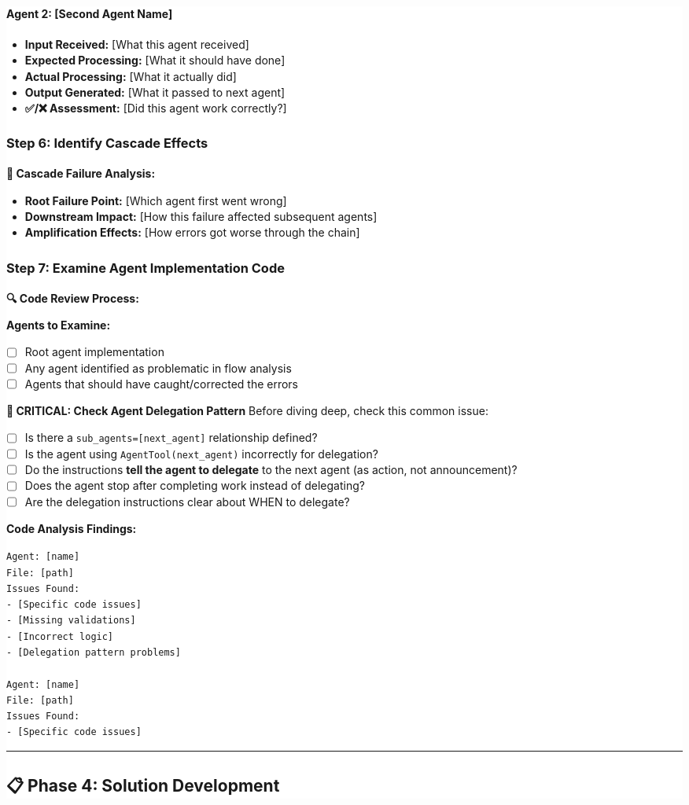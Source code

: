 #### Agent 2: [Second Agent Name]  
- **Input Received:** [What this agent received]
- **Expected Processing:** [What it should have done]
- **Actual Processing:** [What it actually did]
- **Output Generated:** [What it passed to next agent]
- **✅/❌ Assessment:** [Did this agent work correctly?]



### Step 6: Identify Cascade Effects

**🌊 Cascade Failure Analysis:**
- **Root Failure Point:** [Which agent first went wrong]
- **Downstream Impact:** [How this failure affected subsequent agents]
- **Amplification Effects:** [How errors got worse through the chain]

### Step 7: Examine Agent Implementation Code

**🔍 Code Review Process:**



**Agents to Examine:**
- [ ] Root agent implementation
- [ ] Any agent identified as problematic in flow analysis
- [ ] Agents that should have caught/corrected the errors

**🚨 CRITICAL: Check Agent Delegation Pattern**
Before diving deep, check this common issue:
- [ ] Is there a `sub_agents=[next_agent]` relationship defined?
- [ ] Is the agent using `AgentTool(next_agent)` incorrectly for delegation?
- [ ] Do the instructions **tell the agent to delegate** to the next agent (as action, not announcement)?
- [ ] Does the agent stop after completing work instead of delegating?
- [ ] Are the delegation instructions clear about WHEN to delegate?

**Code Analysis Findings:**
```
Agent: [name]
File: [path]
Issues Found:
- [Specific code issues]
- [Missing validations]
- [Incorrect logic]
- [Delegation pattern problems]

Agent: [name] 
File: [path]
Issues Found:
- [Specific code issues]
```

---

## 📋 Phase 4: Solution Development
